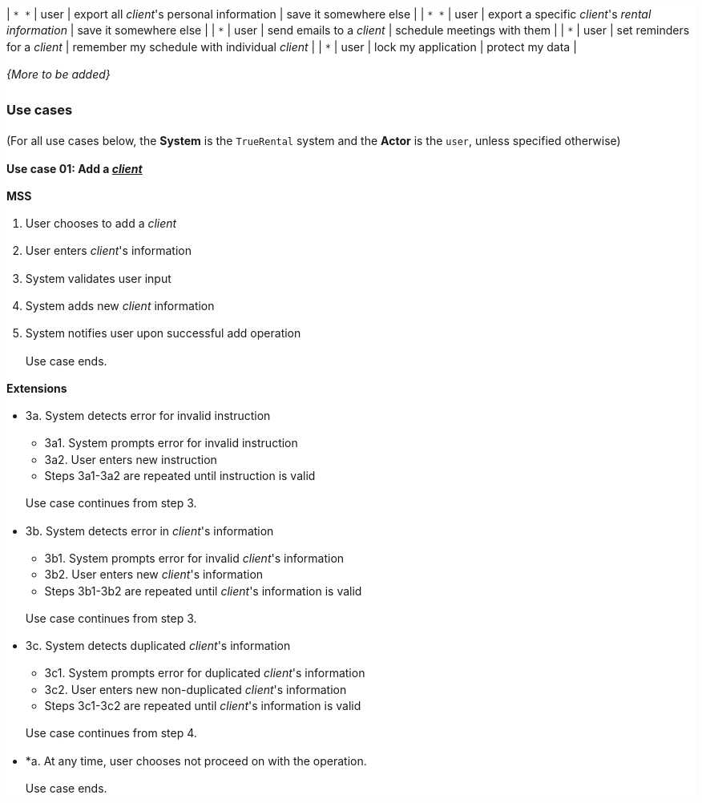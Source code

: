 | `* *`    | user    | export all _client_'s personal information        | save it somewhere else                                                     |
| `* *`    | user    | export a specific _client_'s _rental information_ | save it somewhere else                                                     |
| `*`      | user    | send emails to a _client_                         | schedule meetings with them                                                |
| `*`      | user    | set reminders for a _client_                      | remember my schedule with individual _client_                              |
| `*`      | user    | lock my application                               | protect my data                                                            |

*{More to be added}*

### Use cases

(For all use cases below, the **System** is the `TrueRental` system and the **Actor** is the `user`, unless specified
otherwise)

**Use case 01: Add a [_client_](#glossary-client)**

**MSS**

1. User chooses to add a _client_
2. User enters _client_'s information
3. System validates user input
4. System adds new _client_ information
5. System notifies user upon successful add operation

   Use case ends.

**Extensions**

* 3a. System detects error for invalid instruction

    * 3a1. System prompts error for invalid instruction
    * 3a2. User enters new instruction
    * Steps 3a1-3a2 are repeated until instruction is valid

  Use case continues from step 3.

* 3b. System detects error in _client_'s information

    * 3b1. System prompts error for invalid _client_'s information
    * 3b2. User enters new _client_'s information
    * Steps 3b1-3b2 are repeated until _client_'s information is valid

  Use case continues from step 3.

* 3c. System detects duplicated _client_'s information

    * 3c1. System prompts error for duplicated _client_'s information
    * 3c2. User enters new non-duplicated _client_'s information
    * Steps 3c1-3c2 are repeated until _client_'s information is valid

  Use case continues from step 4.

* *a. At any time, user chooses not proceed on with the operation.

  Use case ends.
